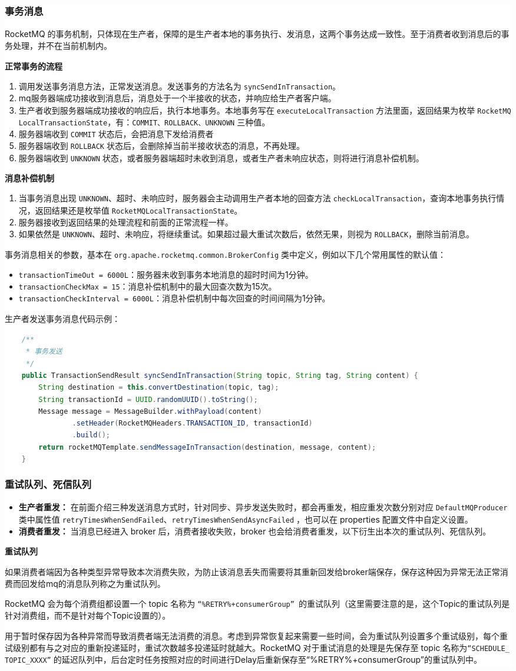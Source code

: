 ### 事务消息

RocketMQ 的事务机制，只体现在生产者，保障的是生产者本地的事务执行、发消息，这两个事务达成一致性。至于消费者收到消息后的事务处理，并不在当前机制内。

**正常事务的流程**

1. 调用发送事务消息方法，正常发送消息。发送事务的方法名为 `syncSendInTransaction`。
2. mq服务器端成功接收到消息后，消息处于一个半接收的状态，并响应给生产者客户端。
3. 生产者收到服务器端成功接收的响应后，执行本地事务。本地事务写在 `executeLocalTransaction` 方法里面，返回结果为枚举 `RocketMQLocalTransactionState`，有：`COMMIT、ROLLBACK、UNKNOWN` 三种值。
4. 服务器端收到 `COMMIT` 状态后，会把消息下发给消费者
5. 服务器端收到 `ROLLBACK` 状态后，会删除掉当前半接收状态的消息，不再处理。
6. 服务器端收到 `UNKNOWN` 状态，或者服务器端超时未收到消息，或者生产者未响应状态，则将进行消息补偿机制。

**消息补偿机制**

1. 当事务消息出现 `UNKNOWN`、超时、未响应时，服务器会主动调用生产者本地的回查方法 `checkLocalTransaction`，查询本地事务执行情况，返回结果还是枚举值 `RocketMQLocalTransactionState`。
2. 服务器接收到返回结果的处理流程和前面的正常流程一样。
3. 如果依然是 `UNKNOWN`、超时、未响应，将继续重试。如果超过最大重试次数后，依然无果，则视为 `ROLLBACK`，删除当前消息。

事务消息相关的参数，基本在 `org.apache.rocketmq.common.BrokerConfig` 类中定义，例如以下几个常用属性的默认值：

- `transactionTimeOut = 6000L`：服务器未收到事务本地消息的超时时间为1分钟。
- `transactionCheckMax = 15`：消息补偿机制中的最大回查次数为15次。
- `transactionCheckInterval = 6000L`：消息补偿机制中每次回查的时间间隔为1分钟。

生产者发送事务消息代码示例：

```java
    /**
     * 事务发送
     */
    public TransactionSendResult syncSendInTransaction(String topic, String tag, String content) {
        String destination = this.convertDestination(topic, tag);
        String transactionId = UUID.randomUUID().toString();
        Message message = MessageBuilder.withPayload(content)
                .setHeader(RocketMQHeaders.TRANSACTION_ID, transactionId)
                .build();
        return rocketMQTemplate.sendMessageInTransaction(destination, message, content);
    }
```

### 重试队列、死信队列

- **生产者重发：** 在前面介绍三种发送消息方式时，针对同步、异步发送失败时，都会再重发，相应重发次数分别对应 `DefaultMQProducer` 类中属性值 `retryTimesWhenSendFailed`、`retryTimesWhenSendAsyncFailed` ，也可以在 properties 配置文件中自定义设置。
- **消费者重发：** 当消息已经进入 broker 后，消费者接收失败，broker 也会给消费者重发，以下衍生出本次的重试队列、死信队列。

**重试队列**

如果消费者端因为各种类型异常导致本次消费失败，为防止该消息丢失而需要将其重新回发给broker端保存，保存这种因为异常无法正常消费而回发给mq的消息队列称之为重试队列。

RocketMQ 会为每个消费组都设置一个 topic 名称为 `“%RETRY%+consumerGroup” `的重试队列（这里需要注意的是，这个Topic的重试队列是针对消费组，而不是针对每个Topic设置的）。

用于暂时保存因为各种异常而导致消费者端无法消费的消息。考虑到异常恢复起来需要一些时间，会为重试队列设置多个重试级别，每个重试级别都有与之对应的重新投递延时，重试次数越多投递延时就越大。RocketMQ 对于重试消息的处理是先保存至 topic 名称为`“SCHEDULE_TOPIC_XXXX”` 的延迟队列中，后台定时任务按照对应的时间进行Delay后重新保存至“%RETRY%+consumerGroup”的重试队列中。

